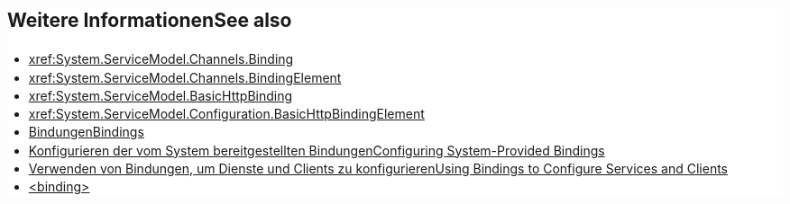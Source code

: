 ## <a name="see-also"></a><span data-ttu-id="1f1ad-199">Weitere Informationen</span><span class="sxs-lookup"><span data-stu-id="1f1ad-199">See also</span></span>

- <xref:System.ServiceModel.Channels.Binding>
- <xref:System.ServiceModel.Channels.BindingElement>
- <xref:System.ServiceModel.BasicHttpBinding>
- <xref:System.ServiceModel.Configuration.BasicHttpBindingElement>
- [<span data-ttu-id="1f1ad-200">Bindungen</span><span class="sxs-lookup"><span data-stu-id="1f1ad-200">Bindings</span></span>](../../../wcf/bindings.md)
- [<span data-ttu-id="1f1ad-201">Konfigurieren der vom System bereitgestellten Bindungen</span><span class="sxs-lookup"><span data-stu-id="1f1ad-201">Configuring System-Provided Bindings</span></span>](../../../wcf/feature-details/configuring-system-provided-bindings.md)
- [<span data-ttu-id="1f1ad-202">Verwenden von Bindungen, um Dienste und Clients zu konfigurieren</span><span class="sxs-lookup"><span data-stu-id="1f1ad-202">Using Bindings to Configure Services and Clients</span></span>](../../../wcf/using-bindings-to-configure-services-and-clients.md)
- [\<binding>](bindings.md)
